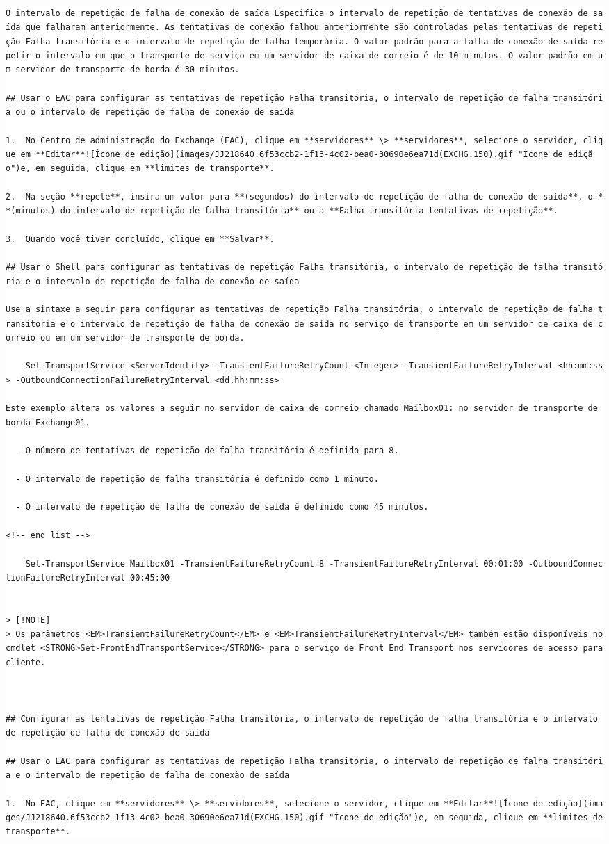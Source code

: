 ```
O intervalo de repetição de falha de conexão de saída Especifica o intervalo de repetição de tentativas de conexão de saída que falharam anteriormente. As tentativas de conexão falhou anteriormente são controladas pelas tentativas de repetição Falha transitória e o intervalo de repetição de falha temporária. O valor padrão para a falha de conexão de saída repetir o intervalo em que o transporte de serviço em um servidor de caixa de correio é de 10 minutos. O valor padrão em um servidor de transporte de borda é 30 minutos.

## Usar o EAC para configurar as tentativas de repetição Falha transitória, o intervalo de repetição de falha transitória ou o intervalo de repetição de falha de conexão de saída

1.  No Centro de administração do Exchange (EAC), clique em **servidores** \> **servidores**, selecione o servidor, clique em **Editar**![Ícone de edição](images/JJ218640.6f53ccb2-1f13-4c02-bea0-30690e6ea71d(EXCHG.150).gif "Ícone de edição")e, em seguida, clique em **limites de transporte**.

2.  Na seção **repete**, insira um valor para **(segundos) do intervalo de repetição de falha de conexão de saída**, o **(minutos) do intervalo de repetição de falha transitória** ou a **Falha transitória tentativas de repetição**.

3.  Quando você tiver concluído, clique em **Salvar**.

## Usar o Shell para configurar as tentativas de repetição Falha transitória, o intervalo de repetição de falha transitória e o intervalo de repetição de falha de conexão de saída

Use a sintaxe a seguir para configurar as tentativas de repetição Falha transitória, o intervalo de repetição de falha transitória e o intervalo de repetição de falha de conexão de saída no serviço de transporte em um servidor de caixa de correio ou em um servidor de transporte de borda.

    Set-TransportService <ServerIdentity> -TransientFailureRetryCount <Integer> -TransientFailureRetryInterval <hh:mm:ss> -OutboundConnectionFailureRetryInterval <dd.hh:mm:ss>

Este exemplo altera os valores a seguir no servidor de caixa de correio chamado Mailbox01: no servidor de transporte de borda Exchange01.

  - O número de tentativas de repetição de falha transitória é definido para 8.

  - O intervalo de repetição de falha transitória é definido como 1 minuto.

  - O intervalo de repetição de falha de conexão de saída é definido como 45 minutos.

<!-- end list -->

    Set-TransportService Mailbox01 -TransientFailureRetryCount 8 -TransientFailureRetryInterval 00:01:00 -OutboundConnectionFailureRetryInterval 00:45:00


> [!NOTE]
> Os parâmetros <EM>TransientFailureRetryCount</EM> e <EM>TransientFailureRetryInterval</EM> também estão disponíveis no cmdlet <STRONG>Set-FrontEndTransportService</STRONG> para o serviço de Front End Transport nos servidores de acesso para cliente.



## Configurar as tentativas de repetição Falha transitória, o intervalo de repetição de falha transitória e o intervalo de repetição de falha de conexão de saída

## Usar o EAC para configurar as tentativas de repetição Falha transitória, o intervalo de repetição de falha transitória e o intervalo de repetição de falha de conexão de saída

1.  No EAC, clique em **servidores** \> **servidores**, selecione o servidor, clique em **Editar**![Ícone de edição](images/JJ218640.6f53ccb2-1f13-4c02-bea0-30690e6ea71d(EXCHG.150).gif "Ícone de edição")e, em seguida, clique em **limites de transporte**.

```